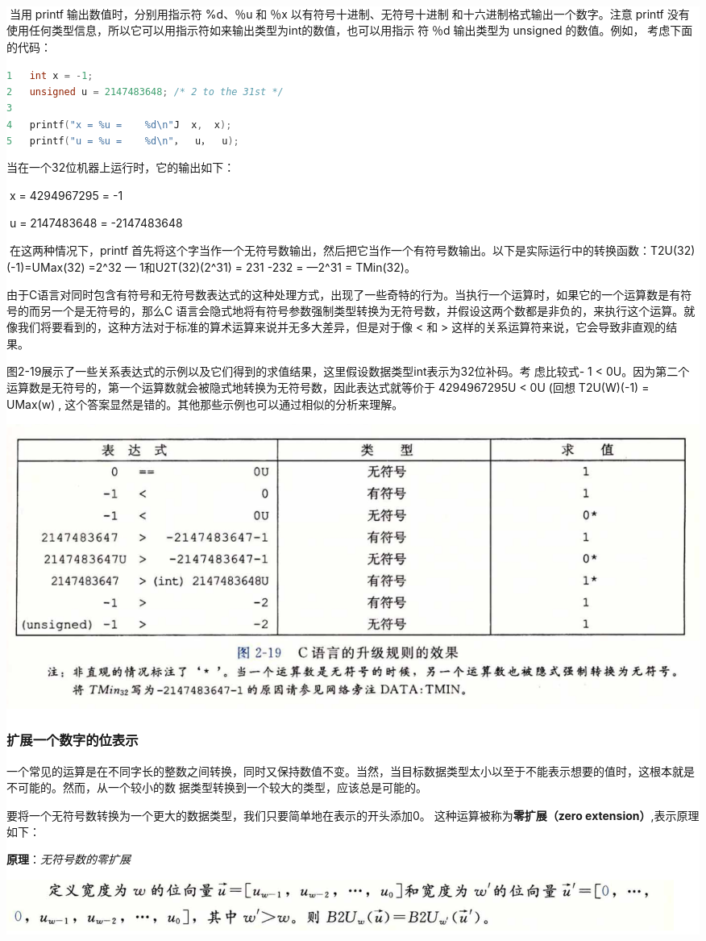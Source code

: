 ​		当用 printf 输出数值时，分别用指示符 %d、％u 和 ％x 以有符号十进制、无符号十进制 和十六进制格式输出一个数字。注意 printf 没有使用任何类型信息，所以它可以用指示符如来输出类型为int的数值，也可以用指示 符 ％d 输出类型为 unsigned 的数值。例如， 考虑下面的代码：

```c
1	int x = -1;
2	unsigned u = 2147483648; /* 2 to the 31st */
3
4	printf("x = %u =	%d\n"J	x,	x);
5	printf("u = %u =	%d\n"，	u，	u);
```

当在一个32位机器上运行时，它的输出如下： 

​		x   =   4294967295   =   -1 

​		u   =   2147483648   =   -2147483648

​		在这两种情况下，printf 首先将这个字当作一个无符号数输出，然后把它当作一个有符号数输出。以下是实际运行中的转换函数：T2U(32)(-1)=UMax(32) =2^32 — 1和U2T(32)(2^31) = 231 -232 = —2^31 = TMin(32)。

​		由于C语言对同时包含有符号和无符号数表达式的这种处理方式，出现了一些奇特的行为。当执行一个运算时，如果它的一个运算数是有符号的而另一个是无符号的，那么C 语言会隐式地将有符号参数强制类型转换为无符号数，并假设这两个数都是非负的，来执行这个运算。就像我们将要看到的，这种方法对于标准的算术运算来说并无多大差异，但是对于像 < 和 > 这样的关系运算符来说，它会导致非直观的结果。

​		图2-19展示了一些关系表达式的示例以及它们得到的求值结果，这里假设数据类型int表示为32位补码。考 虑比较式- 1 < 0U。因为第二个运算数是无符号的，第一个运算数就会被隐式地转换为无符号数，因此表达式就等价于 4294967295U < 0U (回想 T2U(W)(-1) = UMax(w) , 这个答案显然是错的。其他那些示例也可以通过相似的分析来理解。

![02C语言的升级规则的效果](.\markdownimage\02C语言的升级规则的效果.png)

### 扩展一个数字的位表示

​		一个常见的运算是在不同字长的整数之间转换，同时又保持数值不变。当然，当目标数据类型太小以至于不能表示想要的值时，这根本就是不可能的。然而，从一个较小的数 据类型转换到一个较大的类型，应该总是可能的。

​		要将一个无符号数转换为一个更大的数据类型，我们只要简单地在表示的开头添加0。 这种运算被称为**零扩展（zero extension）**,表示原理如下：

**原理**：*无符号数的零扩展*

![02无符号数的零扩展](.\markdownimage\02无符号数的零扩展.png)
